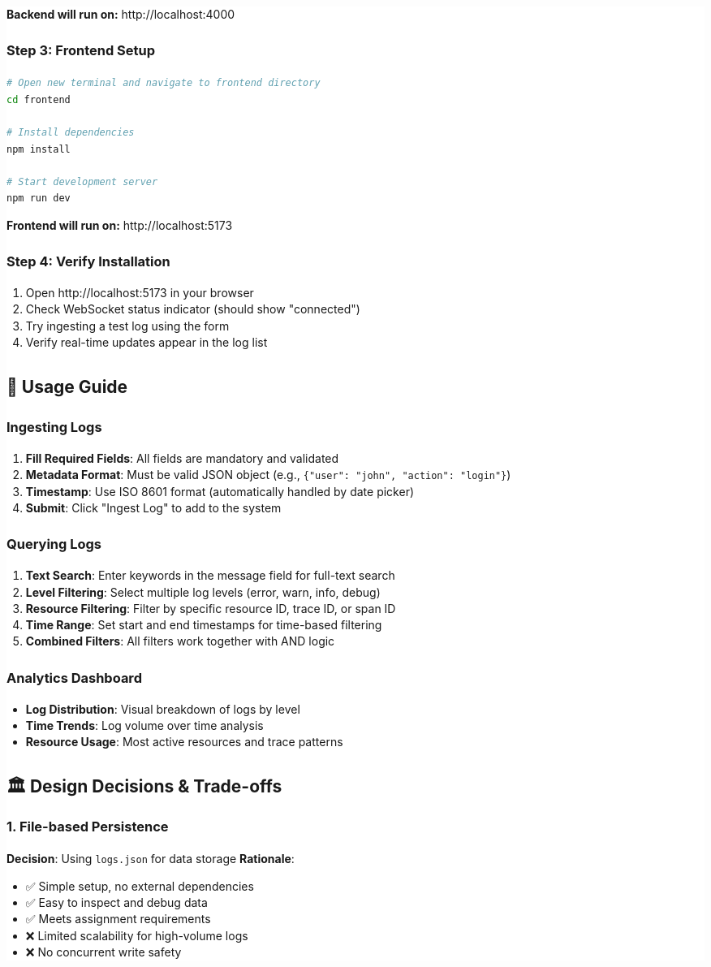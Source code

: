 **Backend will run on:** http://localhost:4000

### Step 3: Frontend Setup
```bash
# Open new terminal and navigate to frontend directory
cd frontend

# Install dependencies
npm install

# Start development server
npm run dev
```

**Frontend will run on:** http://localhost:5173

### Step 4: Verify Installation
1. Open http://localhost:5173 in your browser
2. Check WebSocket status indicator (should show "connected")
3. Try ingesting a test log using the form
4. Verify real-time updates appear in the log list

## 🎯 Usage Guide

### Ingesting Logs
1. **Fill Required Fields**: All fields are mandatory and validated
2. **Metadata Format**: Must be valid JSON object (e.g., `{"user": "john", "action": "login"}`)
3. **Timestamp**: Use ISO 8601 format (automatically handled by date picker)
4. **Submit**: Click "Ingest Log" to add to the system

### Querying Logs
1. **Text Search**: Enter keywords in the message field for full-text search
2. **Level Filtering**: Select multiple log levels (error, warn, info, debug)
3. **Resource Filtering**: Filter by specific resource ID, trace ID, or span ID
4. **Time Range**: Set start and end timestamps for time-based filtering
5. **Combined Filters**: All filters work together with AND logic

### Analytics Dashboard
- **Log Distribution**: Visual breakdown of logs by level
- **Time Trends**: Log volume over time analysis
- **Resource Usage**: Most active resources and trace patterns

## 🏛️ Design Decisions & Trade-offs

### 1. **File-based Persistence**
**Decision**: Using `logs.json` for data storage
**Rationale**: 
- ✅ Simple setup, no external dependencies
- ✅ Easy to inspect and debug data
- ✅ Meets assignment requirements
- ❌ Limited scalability for high-volume logs
- ❌ No concurrent write safety
